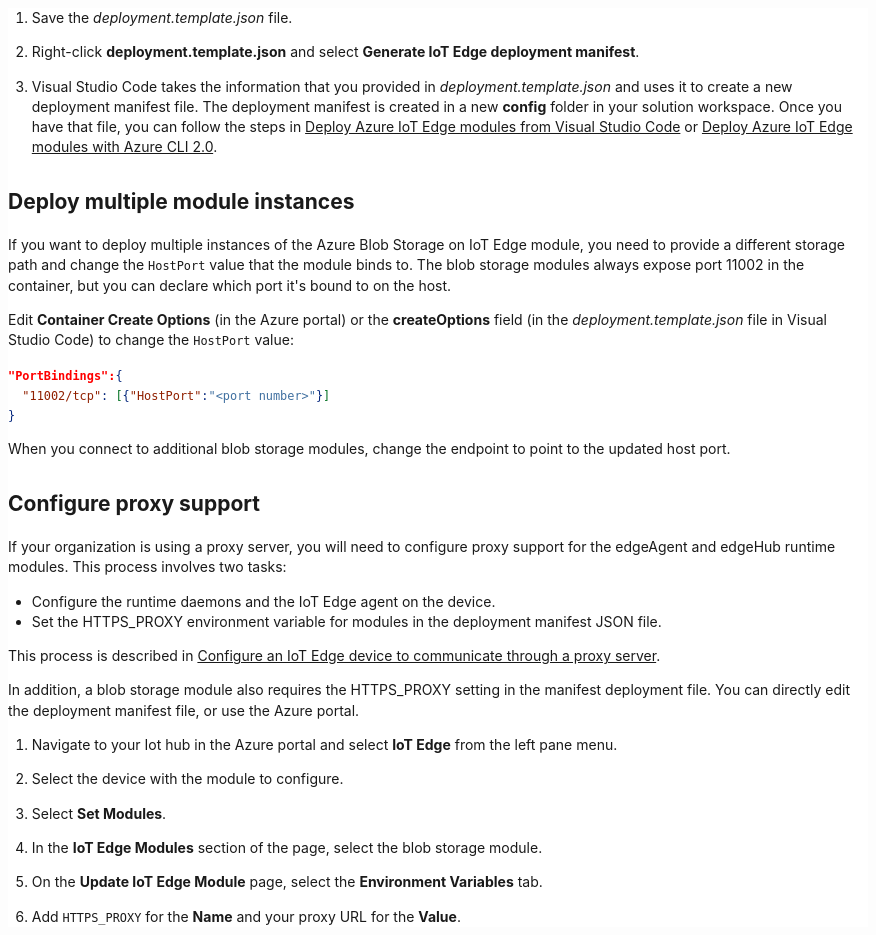 1. Save the *deployment.template.json* file.

1. Right-click **deployment.template.json** and select **Generate IoT Edge deployment manifest**.

1. Visual Studio Code takes the information that you provided in *deployment.template.json* and uses it to create a new deployment manifest file. The deployment manifest is created in a new **config** folder in your solution workspace. Once you have that file, you can follow the steps in [Deploy Azure IoT Edge modules from Visual Studio Code](how-to-deploy-modules-vscode.md) or [Deploy Azure IoT Edge modules with Azure CLI 2.0](how-to-deploy-modules-cli.md).

## Deploy multiple module instances

If you want to deploy multiple instances of the Azure Blob Storage on IoT Edge module, you need to provide a different storage path and change the `HostPort` value that the module binds to. The blob storage modules always expose port 11002 in the container, but you can declare which port it's bound to on the host.

Edit **Container Create Options** (in the Azure portal) or the **createOptions** field (in the *deployment.template.json* file in Visual Studio Code) to change the `HostPort` value:

```json
"PortBindings":{
  "11002/tcp": [{"HostPort":"<port number>"}]
}
```

When you connect to additional blob storage modules, change the endpoint to point to the updated host port.

## Configure proxy support

If your organization is using a proxy server, you will need to configure proxy support for the edgeAgent and edgeHub runtime modules. This process involves two tasks:

- Configure the runtime daemons and the IoT Edge agent on the device.
- Set the HTTPS_PROXY environment variable for modules in the deployment manifest JSON file.

This process is described in [Configure an IoT Edge device to communicate through a proxy server](how-to-configure-proxy-support.md).

In addition, a blob storage module also requires the HTTPS_PROXY setting in the manifest deployment file. You can directly edit the deployment manifest file, or use the Azure portal.

1. Navigate to your Iot hub in the Azure portal and select **IoT Edge** from the left pane menu.

1. Select the device with the module to configure.

1. Select **Set Modules**.

1. In the **IoT Edge Modules** section of the page, select the blob storage module.

1. On the **Update IoT Edge Module** page, select the **Environment Variables** tab.

1. Add `HTTPS_PROXY` for the **Name** and your proxy URL for the **Value**.
